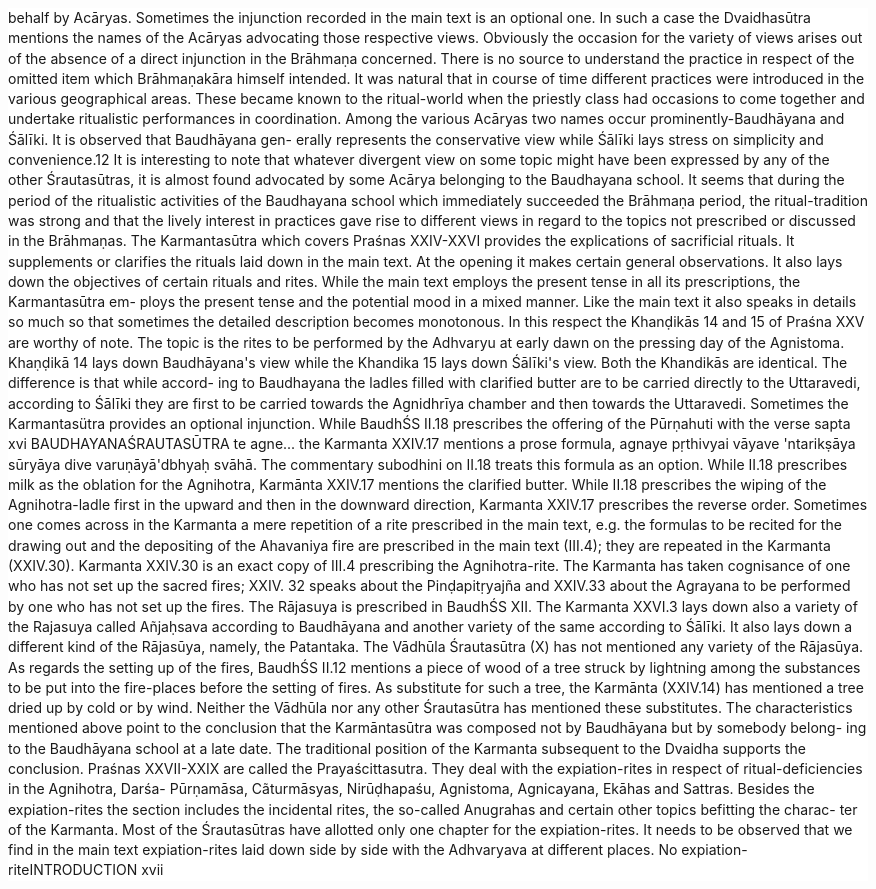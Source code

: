 behalf by Acāryas. Sometimes the injunction recorded in the main text is an optional one. In such a case the Dvaidhasūtra mentions the names of the Acāryas advocating those respective views. Obviously the occasion for the variety of views arises out of the absence of a direct injunction in the Brāhmaṇa concerned. There is no source to understand the practice in respect of the omitted item which Brāhmaṇakāra himself intended. It was natural that in course of time different practices were introduced in the various geographical areas. These became known to the ritual-world when the priestly class had occasions to come together and undertake ritualistic performances in coordination. Among the various Acāryas two names occur prominently-Baudhāyana and Śālīki. It is observed that Baudhāyana gen- erally represents the conservative view while Śālīki lays stress on simplicity and convenience.12 It is interesting to note that whatever divergent view on some topic might have been expressed by any of the other Śrautasūtras, it is almost found advocated by some Acārya belonging to the Baudhayana school. It seems that during the period of the ritualistic activities of the Baudhayana school which immediately succeeded the Brāhmaṇa period, the ritual-tradition was strong and that the lively interest in practices gave rise to different views in regard to the topics not prescribed or discussed in the Brāhmaṇas. 
The Karmantasūtra which covers Praśnas XXIV-XXVI provides the explications of sacrificial rituals. It supplements or clarifies the rituals laid down in the main text. At the opening it makes certain general observations. It also lays down the objectives of certain rituals and rites. While the main text employs the present tense in all its prescriptions, the Karmantasūtra em- ploys the present tense and the potential mood in a mixed manner. Like the main text it also speaks in details so much so that sometimes the detailed description becomes monotonous. In this respect the Khanḍikās 14 and 15 of Praśna XXV are worthy of note. The topic is the rites to be performed by the Adhvaryu at early dawn on the pressing day of the Agnistoma. Khaṇḍikā 14 lays down Baudhāyana's view while the Khandika 15 lays down Śālīki's view. Both the Khandikās are identical. The difference is that while accord- ing to Baudhayana the ladles filled with clarified butter are to be carried directly to the Uttaravedi, according to Śālīki they are first to be carried towards the Agnidhrīya chamber and then towards the Uttaravedi. 
Sometimes the Karmantasütra provides an optional injunction. While BaudhŚS II.18 prescribes the offering of the Pūrṇahuti with the verse sapta 
xvi 
BAUDHAYANAŚRAUTASŪTRA 
te agne... the Karmanta XXIV.17 mentions a prose formula, agnaye pṛthivyai vāyave 'ntarikṣāya sūryāya dive varuṇāyā'dbhyaḥ svāhā. The commentary subodhini on II.18 treats this formula as an option. While II.18 prescribes milk as the oblation for the Agnihotra, Karmānta XXIV.17 mentions the clarified butter. While II.18 prescribes the wiping of the Agnihotra-ladle first in the upward and then in the downward direction, Karmanta XXIV.17 prescribes the reverse order. Sometimes one comes across in the Karmanta a mere repetition of a rite prescribed in the main text, e.g. the formulas to be recited for the drawing out and the depositing of the Ahavaniya fire are prescribed in the main text (III.4); they are repeated in the Karmanta (XXIV.30). Karmanta XXIV.30 is an exact copy of III.4 prescribing the Agnihotra-rite. The Karmanta has taken cognisance of one who has not set up the sacred fires; XXIV. 32 speaks about the Pinḍapitṛyajña and XXIV.33 about the Agrayana to be performed by one who has not set up the fires. 
The Rājasuya is prescribed in BaudhŚS XII. The Karmanta XXVI.3 lays down also a variety of the Rajasuya called Añjaḥsava according to Baudhāyana and another variety of the same according to Śālīki. It also lays down a different kind of the Rājasūya, namely, the Patantaka. The Vādhūla Śrautasūtra (X) has not mentioned any variety of the Rājasūya. As regards the setting up of the fires, BaudhŚS II.12 mentions a piece of wood of a tree struck by lightning among the substances to be put into the fire-places before the setting of fires. As substitute for such a tree, the Karmānta (XXIV.14) has mentioned a tree dried up by cold or by wind. Neither the Vādhūla nor any other Śrautasūtra has mentioned these substitutes. 
The characteristics mentioned above point to the conclusion that the Karmāntasūtra was composed not by Baudhāyana but by somebody belong- ing to the Baudhāyana school at a late date. The traditional position of the Karmanta subsequent to the Dvaidha supports the conclusion. 
Praśnas XXVII-XXIX are called the Prayaścittasutra. They deal with the expiation-rites in respect of ritual-deficiencies in the Agnihotra, Darśa- Pūrṇamāsa, Cãturmāsyas, Nirūḍhapaśu, Agnistoma, Agnicayana, Ekāhas and Sattras. Besides the expiation-rites the section includes the incidental rites, the so-called Anugrahas and certain other topics befitting the charac- ter of the Karmanta. Most of the Śrautasūtras have allotted only one chapter for the expiation-rites. 
It needs to be observed that we find in the main text expiation-rites laid down side by side with the Adhvaryava at different places. No expiation-riteINTRODUCTION 
xvii 